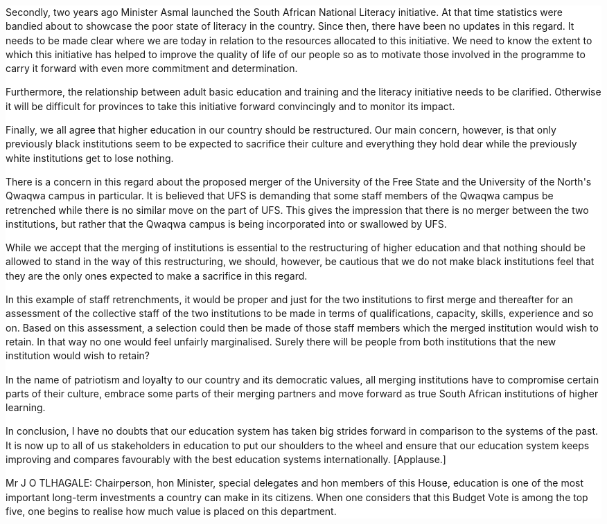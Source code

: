 Secondly, two years ago Minister Asmal launched the South  African  National
Literacy initiative. At that time statistics were bandied about to  showcase
the poor state of literacy in the country. Since then, there  have  been  no
updates in this regard. It needs to be made clear  where  we  are  today  in
relation to the resources allocated to this initiative. We need to know  the
extent to which this initiative has helped to improve the  quality  of  life
of our people so as to motivate those involved in the programme to carry  it
forward with even more commitment and determination.

Furthermore, the relationship between adult  basic  education  and  training
and the literacy initiative needs to be  clarified.  Otherwise  it  will  be
difficult for provinces to take this initiative forward convincingly and  to
monitor its impact.

Finally, we all agree  that  higher  education  in  our  country  should  be
restructured. Our main concern,  however,  is  that  only  previously  black
institutions seem to be expected to sacrifice their culture  and  everything
they hold dear while the previously white institutions get to lose nothing.

There is a  concern  in  this  regard  about  the  proposed  merger  of  the
University of the Free State  and  the  University  of  the  North's  Qwaqwa
campus in particular. It is believed that UFS is demanding that  some  staff
members of the Qwaqwa campus be retrenched while there is  no  similar  move
on the part of UFS. This gives  the  impression  that  there  is  no  merger
between the two institutions, but rather that the  Qwaqwa  campus  is  being
incorporated into or swallowed by UFS.

While we accept that  the  merging  of  institutions  is  essential  to  the
restructuring of higher education and that  nothing  should  be  allowed  to
stand in the way of this restructuring,  we  should,  however,  be  cautious
that we do not make black institutions feel that  they  are  the  only  ones
expected to make a sacrifice in this regard.

In this example of staff retrenchments, it would be proper and just for  the
two institutions to first merge and thereafter  for  an  assessment  of  the
collective  staff  of  the  two  institutions  to  be  made  in   terms   of
qualifications, capacity, skills,  experience  and  so  on.  Based  on  this
assessment, a selection could then be made of those staff members which  the
merged institution would wish to retain. In  that  way  no  one  would  feel
unfairly marginalised. Surely there will be people  from  both  institutions
that the new institution would wish to retain?

In the name of patriotism and loyalty to  our  country  and  its  democratic
values, all merging institutions have to compromise certain parts  of  their
culture, embrace some parts of their merging partners and  move  forward  as
true South African institutions of higher learning.

In conclusion, I have no doubts that our  education  system  has  taken  big
strides forward in comparison to the systems of the past. It is  now  up  to
all of us stakeholders in education to put our shoulders to  the  wheel  and
ensure that our education system keeps  improving  and  compares  favourably
with the best education systems internationally. [Applause.]

Mr J O TLHAGALE:  Chairperson,  hon  Minister,  special  delegates  and  hon
members of this House, education is one  of  the  most  important  long-term
investments a country can make in its  citizens.  When  one  considers  that
this Budget Vote is among the top five,  one  begins  to  realise  how  much
value is placed on this department.
